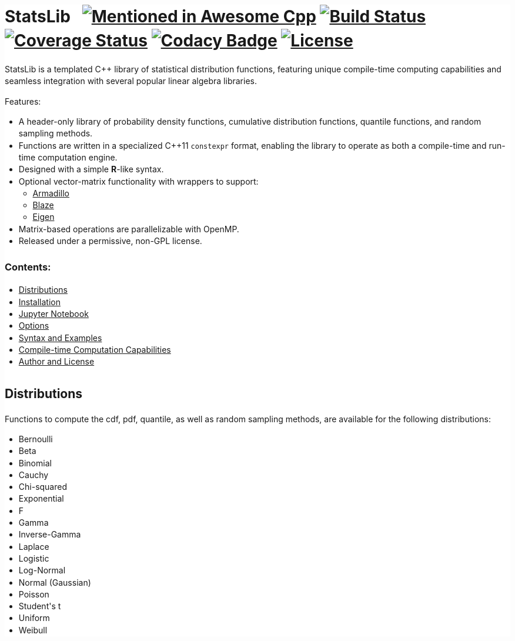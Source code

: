 # StatsLib &nbsp; [![Mentioned in Awesome Cpp](https://awesome.re/mentioned-badge.svg)](https://github.com/fffaraz/awesome-cpp#math) [![Build Status](https://travis-ci.org/kthohr/stats.svg?branch=master)](https://travis-ci.org/kthohr/stats) [![Coverage Status](https://codecov.io/github/kthohr/stats/coverage.svg?branch=master)](https://codecov.io/github/kthohr/stats?branch=master) [![Codacy Badge](https://api.codacy.com/project/badge/Grade/d6460e046dd5428aac53d28a1ce58401)](https://www.codacy.com/app/kthohr/stats?utm_source=github.com&amp;utm_medium=referral&amp;utm_content=kthohr/stats&amp;utm_campaign=Badge_Grade) [![License](https://img.shields.io/badge/Licence-Apache%202.0-blue.svg)](./LICENSE)



StatsLib is a templated C++ library of statistical distribution functions, featuring unique compile-time computing capabilities and seamless integration with several popular linear algebra libraries.

Features:
* A header-only library of probability density functions, cumulative distribution functions, quantile functions, and random sampling methods.
* Functions are written in a specialized C++11 `constexpr` format, enabling the library to operate as both a compile-time and run-time computation engine.
* Designed with a simple **R**-like syntax.
* Optional vector-matrix functionality with wrappers to support:
    * [Armadillo](http://arma.sourceforge.net/)
    * [Blaze](https://bitbucket.org/blaze-lib/blaze)
    * [Eigen](http://eigen.tuxfamily.org/index.php)
* Matrix-based operations are parallelizable with OpenMP.
* Released under a permissive, non-GPL license.

### Contents:
* [Distributions](#distributions) 
* [Installation](#installation)
* [Jupyter Notebook](#jupyter-notebook)
* [Options](#Options)
* [Syntax and Examples](#syntax-and-examples)
* [Compile-time Computation Capabilities](#compile-time-computation-capabilities)
* [Author and License](#author)

## Distributions

Functions to compute the cdf, pdf, quantile, as well as random sampling methods, are available for the following distributions:

* Bernoulli
* Beta
* Binomial
* Cauchy
* Chi-squared
* Exponential
* F
* Gamma
* Inverse-Gamma
* Laplace
* Logistic
* Log-Normal
* Normal (Gaussian)
* Poisson
* Student's t
* Uniform
* Weibull
